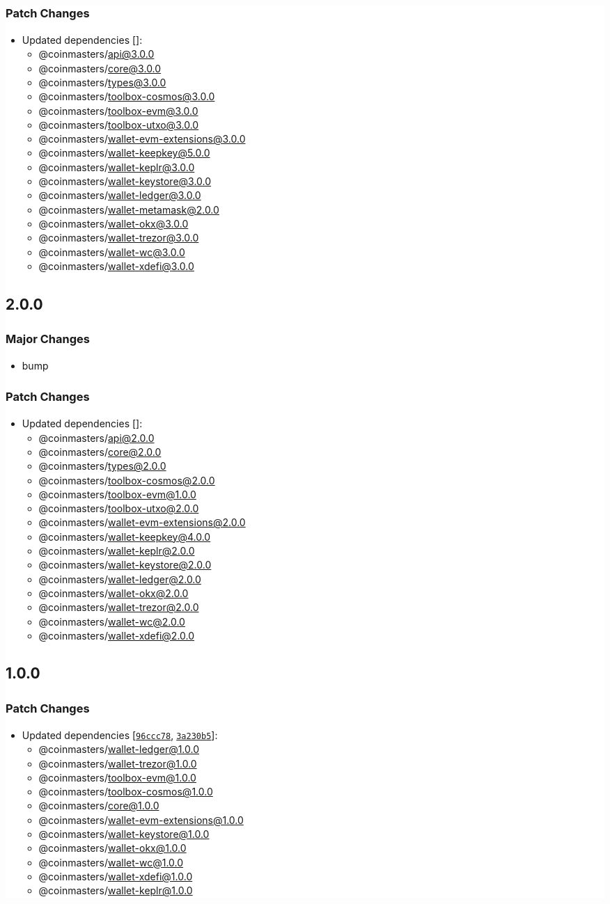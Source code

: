 ### Patch Changes

- Updated dependencies []:
  - @coinmasters/api@3.0.0
  - @coinmasters/core@3.0.0
  - @coinmasters/types@3.0.0
  - @coinmasters/toolbox-cosmos@3.0.0
  - @coinmasters/toolbox-evm@3.0.0
  - @coinmasters/toolbox-utxo@3.0.0
  - @coinmasters/wallet-evm-extensions@3.0.0
  - @coinmasters/wallet-keepkey@5.0.0
  - @coinmasters/wallet-keplr@3.0.0
  - @coinmasters/wallet-keystore@3.0.0
  - @coinmasters/wallet-ledger@3.0.0
  - @coinmasters/wallet-metamask@2.0.0
  - @coinmasters/wallet-okx@3.0.0
  - @coinmasters/wallet-trezor@3.0.0
  - @coinmasters/wallet-wc@3.0.0
  - @coinmasters/wallet-xdefi@3.0.0

## 2.0.0

### Major Changes

- bump

### Patch Changes

- Updated dependencies []:
  - @coinmasters/api@2.0.0
  - @coinmasters/core@2.0.0
  - @coinmasters/types@2.0.0
  - @coinmasters/toolbox-cosmos@2.0.0
  - @coinmasters/toolbox-evm@1.0.0
  - @coinmasters/toolbox-utxo@2.0.0
  - @coinmasters/wallet-evm-extensions@2.0.0
  - @coinmasters/wallet-keepkey@4.0.0
  - @coinmasters/wallet-keplr@2.0.0
  - @coinmasters/wallet-keystore@2.0.0
  - @coinmasters/wallet-ledger@2.0.0
  - @coinmasters/wallet-okx@2.0.0
  - @coinmasters/wallet-trezor@2.0.0
  - @coinmasters/wallet-wc@2.0.0
  - @coinmasters/wallet-xdefi@2.0.0

## 1.0.0

### Patch Changes

- Updated dependencies [[`96ccc78`](https://github.com/thorswap/SwapKit/commit/96ccc7869bd4c6bb99e0ba0a3863d08a08c2fdcd), [`3a230b5`](https://github.com/thorswap/SwapKit/commit/3a230b5265a164d64f29838ceebba5b944fce532)]:
  - @coinmasters/wallet-ledger@1.0.0
  - @coinmasters/wallet-trezor@1.0.0
  - @coinmasters/toolbox-evm@1.0.0
  - @coinmasters/toolbox-cosmos@1.0.0
  - @coinmasters/core@1.0.0
  - @coinmasters/wallet-evm-extensions@1.0.0
  - @coinmasters/wallet-keystore@1.0.0
  - @coinmasters/wallet-okx@1.0.0
  - @coinmasters/wallet-wc@1.0.0
  - @coinmasters/wallet-xdefi@1.0.0
  - @coinmasters/wallet-keplr@1.0.0